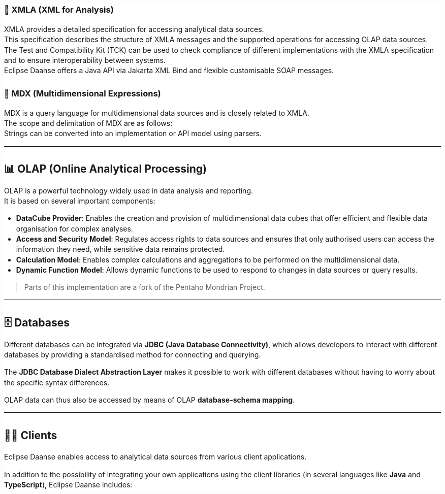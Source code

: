 ### 📡 XMLA (XML for Analysis)

XMLA provides a detailed specification for accessing analytical data sources.  
This specification describes the structure of XMLA messages and the supported operations for accessing OLAP data sources.  
The Test and Compatibility Kit (TCK) can be used to check compliance of different implementations with the XMLA specification and to ensure interoperability between systems.  
Eclipse Daanse offers a Java API via Jakarta XML Bind and flexible customisable SOAP messages.

### 🧮 MDX (Multidimensional Expressions)

MDX is a query language for multidimensional data sources and is closely related to XMLA.  
The scope and delimitation of MDX are as follows:  
Strings can be converted into an implementation or API model using parsers.

---

## 📊 OLAP (Online Analytical Processing)

OLAP is a powerful technology widely used in data analysis and reporting.  
It is based on several important components:

- **DataCube Provider**: Enables the creation and provision of multidimensional data cubes that offer efficient and flexible data organisation for complex analyses.
- **Access and Security Model**: Regulates access rights to data sources and ensures that only authorised users can access the information they need, while sensitive data remains protected.
- **Calculation Model**: Enables complex calculations and aggregations to be performed on the multidimensional data.
- **Dynamic Function Model**: Allows dynamic functions to be used to respond to changes in data sources or query results.

> Parts of this implementation are a fork of the Pentaho Mondrian Project.

---

## 🗄️ Databases

Different databases can be integrated via **JDBC (Java Database Connectivity)**, which allows developers to interact with different databases by providing a standardised method for connecting and querying.

The **JDBC Database Dialect Abstraction Layer** makes it possible to work with different databases without having to worry about the specific syntax differences.

OLAP data can thus also be accessed by means of OLAP **database-schema mapping**.

---

## 🧑‍💻 Clients

Eclipse Daanse enables access to analytical data sources from various client applications.

In addition to the possibility of integrating your own applications using the client libraries (in several languages like **Java** and **TypeScript**), Eclipse Daanse includes:

